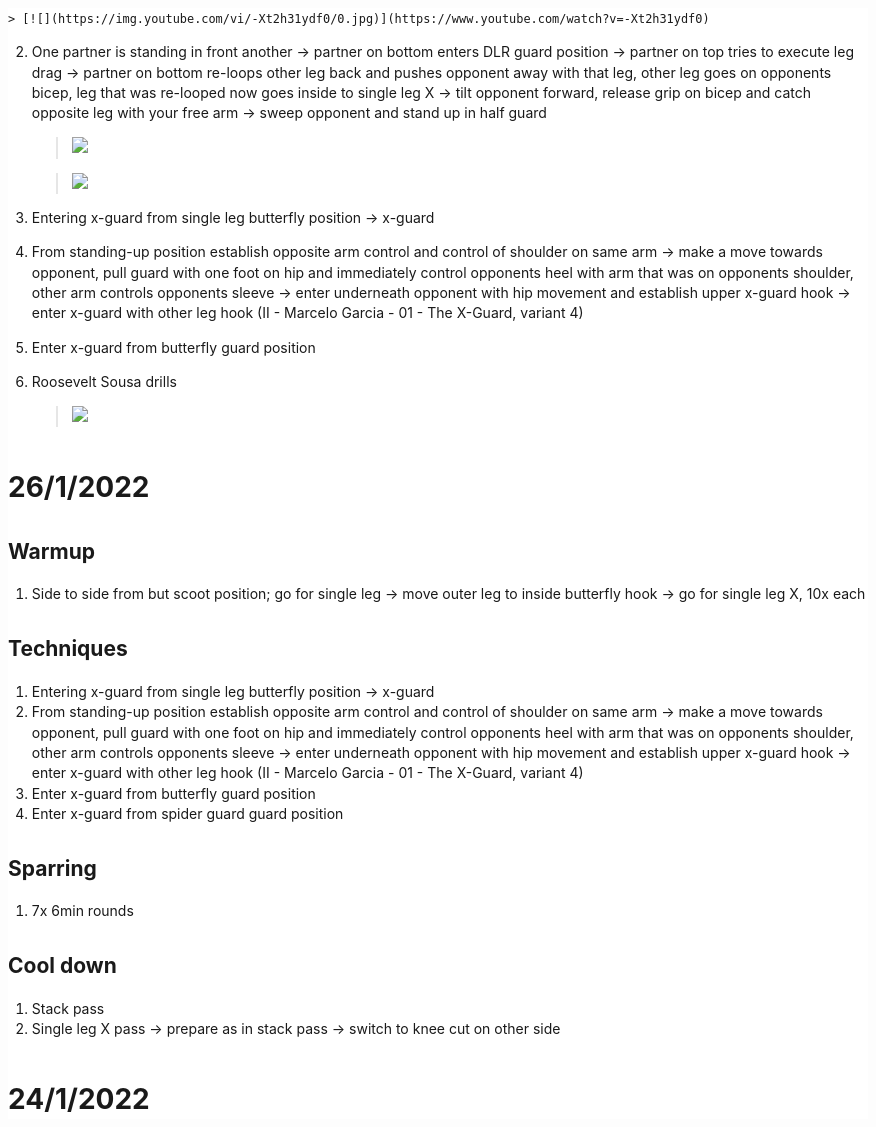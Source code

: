     > [![](https://img.youtube.com/vi/-Xt2h31ydf0/0.jpg)](https://www.youtube.com/watch?v=-Xt2h31ydf0)

2. One partner is standing in front another → partner on bottom enters DLR guard position → partner on top tries to execute leg drag → partner on bottom re-loops other leg back and pushes opponent away with that leg, other leg goes on opponents bicep, leg that was re-looped now goes inside to single leg X → tilt opponent forward, release grip on bicep and catch opposite leg with your free arm → sweep opponent and stand up in half guard

    > [![](https://img.youtube.com/vi/j05nSdrCcQc/0.jpg)](https://www.youtube.com/watch?v=j05nSdrCcQc)

    > [![](https://img.youtube.com/vi/tB-W6NOia-E/0.jpg)](https://www.youtube.com/watch?v=tB-W6NOia-E)

3. Entering x-guard from single leg butterfly position → x-guard
4. From standing-up position establish opposite arm control and control of shoulder on same arm → make a move towards opponent, pull guard with one foot on hip and immediately control opponents heel with arm that was on opponents shoulder, other arm controls opponents sleeve → enter underneath opponent with hip movement and establish upper x-guard hook → enter x-guard with other leg hook (II - Marcelo Garcia - 01 - The X-Guard, variant 4)
5. Enter x-guard from butterfly guard position
6. Roosevelt Sousa drills

    > [![](https://img.youtube.com/vi/ZC5NlVEbaM8/0.jpg)](https://www.youtube.com/watch?v=ZC5NlVEbaM8)


# 26/1/2022

## Warmup

1. Side to side from but scoot position; go for single leg → move outer leg to inside butterfly hook → go for single leg X, 10x each

## Techniques

1. Entering x-guard from single leg butterfly position → x-guard
2. From standing-up position establish opposite arm control and control of shoulder on same arm → make a move towards opponent, pull guard with one foot on hip and immediately control opponents heel with arm that was on opponents shoulder, other arm controls opponents sleeve → enter underneath opponent with hip movement and establish upper x-guard hook → enter x-guard with other leg hook (II - Marcelo Garcia - 01 - The X-Guard, variant 4)
3. Enter x-guard from butterfly guard position
4. Enter x-guard from spider guard guard position

## Sparring
1. 7x 6min rounds

## Cool down

1. Stack pass
2. Single leg X pass → prepare as in stack pass → switch to knee cut on other side


# 24/1/2022
